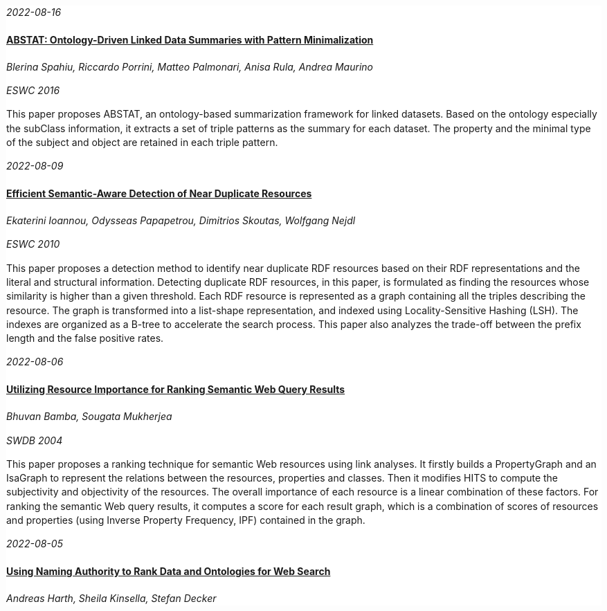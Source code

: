 
*2022-08-16*

#### [ABSTAT: Ontology-Driven Linked Data Summaries with Pattern Minimalization](https://doi.org/10.1007/978-3-319-47602-5_51)

*Blerina Spahiu, Riccardo Porrini, Matteo Palmonari, Anisa Rula, Andrea Maurino*

*ESWC 2016*

This paper proposes ABSTAT, an ontology-based summarization framework for linked datasets. Based on the ontology especially the subClass information, it extracts a set of triple patterns as the summary for each dataset. The property and the minimal type of the subject and object are retained in each triple pattern.


*2022-08-09*

#### [Efficient Semantic-Aware Detection of Near Duplicate Resources](https://doi.org/10.1007/978-3-642-13489-0_10)

*Ekaterini Ioannou, Odysseas Papapetrou, Dimitrios Skoutas, Wolfgang Nejdl*

*ESWC 2010*

This paper proposes a detection method to identify near duplicate RDF resources based on their RDF representations and the literal and structural information. Detecting duplicate RDF resources, in this paper, is formulated as finding the resources whose similarity is higher than a given threshold. Each RDF resource is represented as a graph containing all the triples describing the resource. The graph is transformed into a list-shape representation, and indexed using Locality-Sensitive Hashing (LSH). The indexes are organized as a B-tree to accelerate the search process. This paper also analyzes the trade-off between the prefix length and the false positive rates. 


*2022-08-06*

#### [Utilizing Resource Importance for Ranking Semantic Web Query Results](https://link.springer.com/chapter/10.1007/978-3-540-31839-2_14)

*Bhuvan Bamba, Sougata Mukherjea*

*SWDB 2004*

This paper proposes a ranking technique for semantic Web resources using link analyses. It firstly builds a PropertyGraph and an IsaGraph to represent the relations between the resources, properties and classes. Then it modifies HITS to compute the subjectivity and objectivity of the resources. The overall importance of each resource is a linear combination of these factors. For ranking the semantic Web query results, it computes a score for each result graph, which is a combination of scores of resources and properties (using Inverse Property Frequency, IPF) contained in the graph.


*2022-08-05*

#### [Using Naming Authority to Rank Data and Ontologies for Web Search](https://doi.org/10.1007/978-3-642-04930-9_18)

*Andreas Harth, Sheila Kinsella, Stefan Decker*
